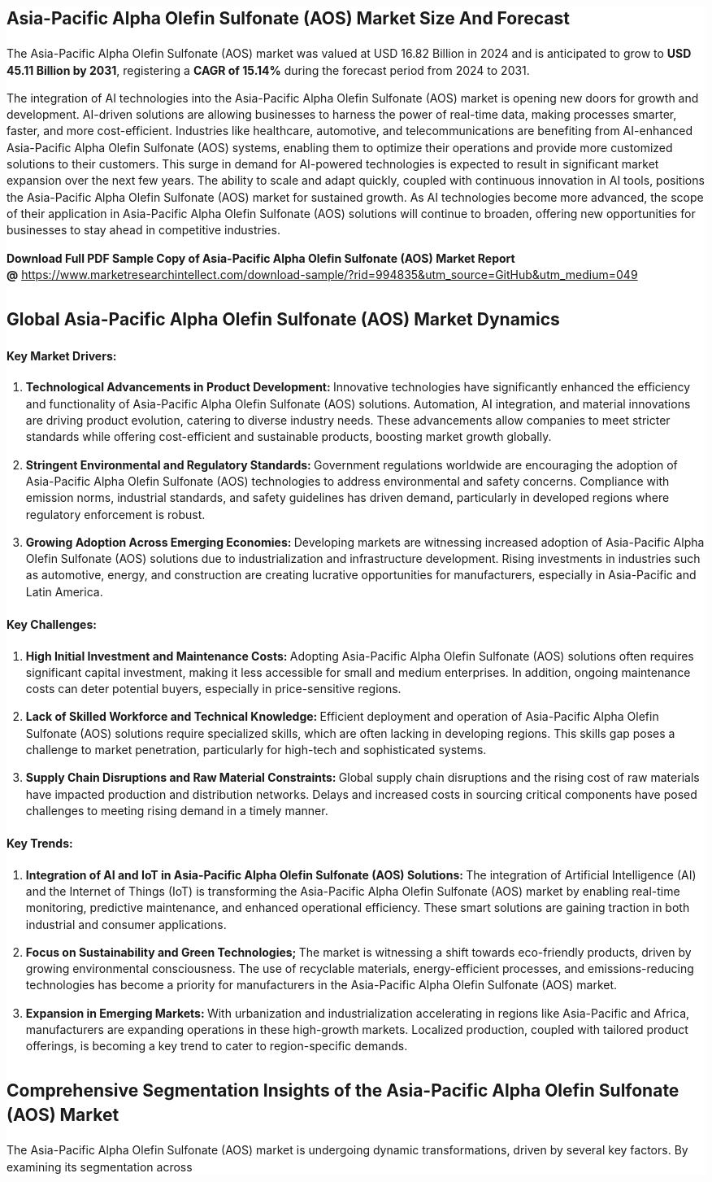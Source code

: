 <h2>Asia-Pacific Alpha Olefin Sulfonate (AOS) Market Size And Forecast</h2><p>The Asia-Pacific Alpha Olefin Sulfonate (AOS) market was valued at USD 16.82 Billion in 2024 and is anticipated to grow to <strong>USD 45.11 Billion by 2031</strong>, registering a <strong>CAGR of 15.14%</strong> during the forecast period from 2024 to 2031.</p><p>The integration of AI technologies into the Asia-Pacific Alpha Olefin Sulfonate (AOS) market is opening new doors for growth and development. AI-driven solutions are allowing businesses to harness the power of real-time data, making processes smarter, faster, and more cost-efficient. Industries like healthcare, automotive, and telecommunications are benefiting from AI-enhanced Asia-Pacific Alpha Olefin Sulfonate (AOS) systems, enabling them to optimize their operations and provide more customized solutions to their customers. This surge in demand for AI-powered technologies is expected to result in significant market expansion over the next few years. The ability to scale and adapt quickly, coupled with continuous innovation in AI tools, positions the Asia-Pacific Alpha Olefin Sulfonate (AOS) market for sustained growth. As AI technologies become more advanced, the scope of their application in Asia-Pacific Alpha Olefin Sulfonate (AOS) solutions will continue to broaden, offering new opportunities for businesses to stay ahead in competitive industries.</p><p><strong>Download Full PDF Sample Copy of Asia-Pacific Alpha Olefin Sulfonate (AOS) Market Report @</strong>&nbsp;<a href="https://www.marketresearchintellect.com/download-sample/?rid=994835&amp;utm_source=GitHub&amp;utm_medium=049">https://www.marketresearchintellect.com/download-sample/?rid=994835&amp;utm_source=GitHub&amp;utm_medium=049</a></p><h2>Global Asia-Pacific Alpha Olefin Sulfonate (AOS) Market Dynamics</h2><h4><strong>Key Market Drivers:</strong></h4><ol><li><p><strong>Technological Advancements in Product Development:&nbsp;</strong>Innovative technologies have significantly enhanced the efficiency and functionality of Asia-Pacific Alpha Olefin Sulfonate (AOS) solutions. Automation, AI integration, and material innovations are driving product evolution, catering to diverse industry needs. These advancements allow companies to meet stricter standards while offering cost-efficient and sustainable products, boosting market growth globally.</p></li><li><p><strong>Stringent Environmental and Regulatory Standards:&nbsp;</strong>Government regulations worldwide are encouraging the adoption of Asia-Pacific Alpha Olefin Sulfonate (AOS) technologies to address environmental and safety concerns. Compliance with emission norms, industrial standards, and safety guidelines has driven demand, particularly in developed regions where regulatory enforcement is robust.</p></li><li><p><strong>Growing Adoption Across Emerging Economies:&nbsp;</strong>Developing markets are witnessing increased adoption of Asia-Pacific Alpha Olefin Sulfonate (AOS) solutions due to industrialization and infrastructure development. Rising investments in industries such as automotive, energy, and construction are creating lucrative opportunities for manufacturers, especially in Asia-Pacific and Latin America.</p></li></ol><h4><strong>Key Challenges:</strong></h4><ol><li><p><strong>High Initial Investment and Maintenance Costs:&nbsp;</strong>Adopting Asia-Pacific Alpha Olefin Sulfonate (AOS) solutions often requires significant capital investment, making it less accessible for small and medium enterprises. In addition, ongoing maintenance costs can deter potential buyers, especially in price-sensitive regions.</p></li><li><p><strong>Lack of Skilled Workforce and Technical Knowledge:&nbsp;</strong>Efficient deployment and operation of Asia-Pacific Alpha Olefin Sulfonate (AOS) solutions require specialized skills, which are often lacking in developing regions. This skills gap poses a challenge to market penetration, particularly for high-tech and sophisticated systems.</p></li><li><p><strong>Supply Chain Disruptions and Raw Material Constraints:&nbsp;</strong>Global supply chain disruptions and the rising cost of raw materials have impacted production and distribution networks. Delays and increased costs in sourcing critical components have posed challenges to meeting rising demand in a timely manner.</p></li></ol><h4><strong>Key Trends:</strong></h4><ol><li><p><strong>Integration of AI and IoT in Asia-Pacific Alpha Olefin Sulfonate (AOS) Solutions:&nbsp;</strong>The integration of Artificial Intelligence (AI) and the Internet of Things (IoT) is transforming the Asia-Pacific Alpha Olefin Sulfonate (AOS) market by enabling real-time monitoring, predictive maintenance, and enhanced operational efficiency. These smart solutions are gaining traction in both industrial and consumer applications.</p></li><li><p><strong>Focus on Sustainability and Green Technologies;&nbsp;</strong>The market is witnessing a shift towards eco-friendly products, driven by growing environmental consciousness. The use of recyclable materials, energy-efficient processes, and emissions-reducing technologies has become a priority for manufacturers in the Asia-Pacific Alpha Olefin Sulfonate (AOS) market.</p></li><li><p><strong>Expansion in Emerging Markets:&nbsp;</strong>With urbanization and industrialization accelerating in regions like Asia-Pacific and Africa, manufacturers are expanding operations in these high-growth markets. Localized production, coupled with tailored product offerings, is becoming a key trend to cater to region-specific demands.</p></li></ol><div class="article-main__content" data-test-id="publishing-text-block"><h2>Comprehensive Segmentation Insights of the Asia-Pacific Alpha Olefin Sulfonate (AOS) Market</h2><p>The Asia-Pacific Alpha Olefin Sulfonate (AOS) market is undergoing dynamic transformations, driven by several key factors. By examining its segmentation across